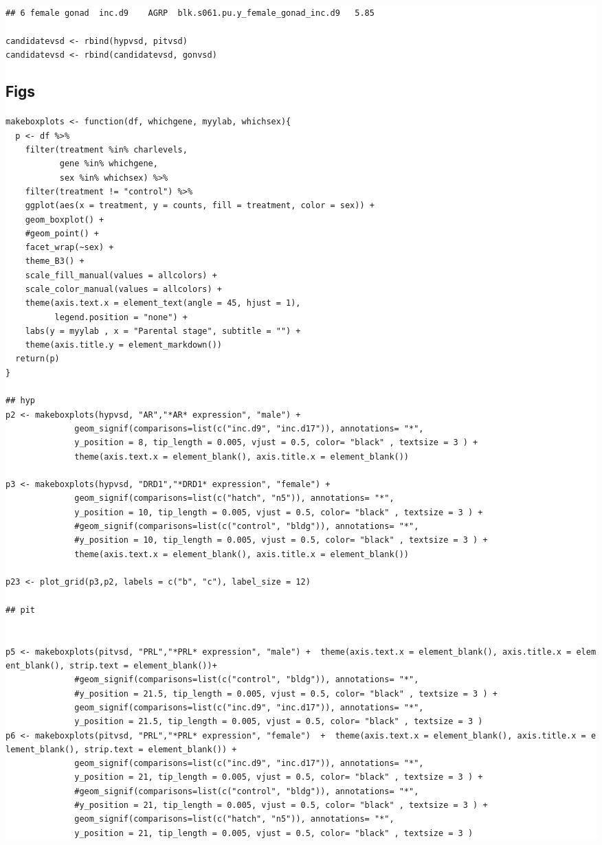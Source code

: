     ## 6 female gonad  inc.d9    AGRP  blk.s061.pu.y_female_gonad_inc.d9   5.85

    candidatevsd <- rbind(hypvsd, pitvsd)
    candidatevsd <- rbind(candidatevsd, gonvsd)

Figs
----

    makeboxplots <- function(df, whichgene, myylab, whichsex){
      p <- df %>%
        filter(treatment %in% charlevels,
               gene %in% whichgene,
               sex %in% whichsex) %>%
        filter(treatment != "control") %>%
        ggplot(aes(x = treatment, y = counts, fill = treatment, color = sex)) +
        geom_boxplot() + 
        #geom_point() +
        facet_wrap(~sex) +
        theme_B3() +
        scale_fill_manual(values = allcolors) +
        scale_color_manual(values = allcolors) +
        theme(axis.text.x = element_text(angle = 45, hjust = 1),
              legend.position = "none") +
        labs(y = myylab , x = "Parental stage", subtitle = "") +
        theme(axis.title.y = element_markdown())
      return(p)
    }

    ## hyp 
    p2 <- makeboxplots(hypvsd, "AR","*AR* expression", "male") +
                  geom_signif(comparisons=list(c("inc.d9", "inc.d17")), annotations= "*", 
                  y_position = 8, tip_length = 0.005, vjust = 0.5, color= "black" , textsize = 3 ) +
                  theme(axis.text.x = element_blank(), axis.title.x = element_blank())

    p3 <- makeboxplots(hypvsd, "DRD1","*DRD1* expression", "female") +
                  geom_signif(comparisons=list(c("hatch", "n5")), annotations= "*", 
                  y_position = 10, tip_length = 0.005, vjust = 0.5, color= "black" , textsize = 3 ) +
                  #geom_signif(comparisons=list(c("control", "bldg")), annotations= "*", 
                  #y_position = 10, tip_length = 0.005, vjust = 0.5, color= "black" , textsize = 3 ) + 
                  theme(axis.text.x = element_blank(), axis.title.x = element_blank())

    p23 <- plot_grid(p3,p2, labels = c("b", "c"), label_size = 12)

    ## pit 


    p5 <- makeboxplots(pitvsd, "PRL","*PRL* expression", "male") +  theme(axis.text.x = element_blank(), axis.title.x = element_blank(), strip.text = element_blank())+
                  #geom_signif(comparisons=list(c("control", "bldg")), annotations= "*", 
                  #y_position = 21.5, tip_length = 0.005, vjust = 0.5, color= "black" , textsize = 3 ) +
                  geom_signif(comparisons=list(c("inc.d9", "inc.d17")), annotations= "*", 
                  y_position = 21.5, tip_length = 0.005, vjust = 0.5, color= "black" , textsize = 3 ) 
    p6 <- makeboxplots(pitvsd, "PRL","*PRL* expression", "female")  +  theme(axis.text.x = element_blank(), axis.title.x = element_blank(), strip.text = element_blank()) +
                  geom_signif(comparisons=list(c("inc.d9", "inc.d17")), annotations= "*", 
                  y_position = 21, tip_length = 0.005, vjust = 0.5, color= "black" , textsize = 3 ) +
                  #geom_signif(comparisons=list(c("control", "bldg")), annotations= "*", 
                  #y_position = 21, tip_length = 0.005, vjust = 0.5, color= "black" , textsize = 3 ) +
                  geom_signif(comparisons=list(c("hatch", "n5")), annotations= "*", 
                  y_position = 21, tip_length = 0.005, vjust = 0.5, color= "black" , textsize = 3 )
